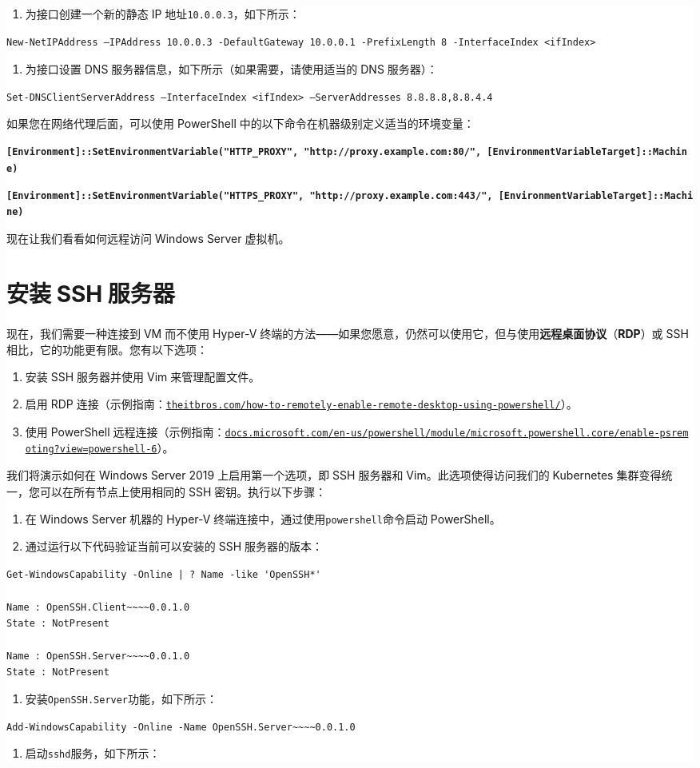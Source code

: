 1.  为接口创建一个新的静态 IP 地址`10.0.0.3`，如下所示：

```
New-NetIPAddress –IPAddress 10.0.0.3 -DefaultGateway 10.0.0.1 -PrefixLength 8 -InterfaceIndex <ifIndex>
```

1.  为接口设置 DNS 服务器信息，如下所示（如果需要，请使用适当的 DNS 服务器）：

```
Set-DNSClientServerAddress –InterfaceIndex <ifIndex> –ServerAddresses 8.8.8.8,8.8.4.4
```

如果您在网络代理后面，可以使用 PowerShell 中的以下命令在机器级别定义适当的环境变量：

**`[Environment]::SetEnvironmentVariable("HTTP_PROXY", "http://proxy.example.com:80/", [EnvironmentVariableTarget]::Machine)`**

**`[Environment]::SetEnvironmentVariable("HTTPS_PROXY", "http://proxy.example.com:443/", [EnvironmentVariableTarget]::Machine)`**

现在让我们看看如何远程访问 Windows Server 虚拟机。

# 安装 SSH 服务器

现在，我们需要一种连接到 VM 而不使用 Hyper-V 终端的方法——如果您愿意，仍然可以使用它，但与使用**远程桌面协议**（**RDP**）或 SSH 相比，它的功能更有限。您有以下选项：

1.  安装 SSH 服务器并使用 Vim 来管理配置文件。

1.  启用 RDP 连接（示例指南：[`theitbros.com/how-to-remotely-enable-remote-desktop-using-powershell/`](https://theitbros.com/how-to-remotely-enable-remote-desktop-using-powershell/)）。

1.  使用 PowerShell 远程连接（示例指南：[`docs.microsoft.com/en-us/powershell/module/microsoft.powershell.core/enable-psremoting?view=powershell-6`](https://docs.microsoft.com/en-us/powershell/module/microsoft.powershell.core/enable-psremoting?view=powershell-6)）。

我们将演示如何在 Windows Server 2019 上启用第一个选项，即 SSH 服务器和 Vim。此选项使得访问我们的 Kubernetes 集群变得统一，您可以在所有节点上使用相同的 SSH 密钥。执行以下步骤：

1.  在 Windows Server 机器的 Hyper-V 终端连接中，通过使用`powershell`命令启动 PowerShell。

1.  通过运行以下代码验证当前可以安装的 SSH 服务器的版本：

```
Get-WindowsCapability -Online | ? Name -like 'OpenSSH*'

Name : OpenSSH.Client~~~~0.0.1.0
State : NotPresent

Name : OpenSSH.Server~~~~0.0.1.0
State : NotPresent
```

1.  安装`OpenSSH.Server`功能，如下所示：

```
Add-WindowsCapability -Online -Name OpenSSH.Server~~~~0.0.1.0
```

1.  启动`sshd`服务，如下所示：
